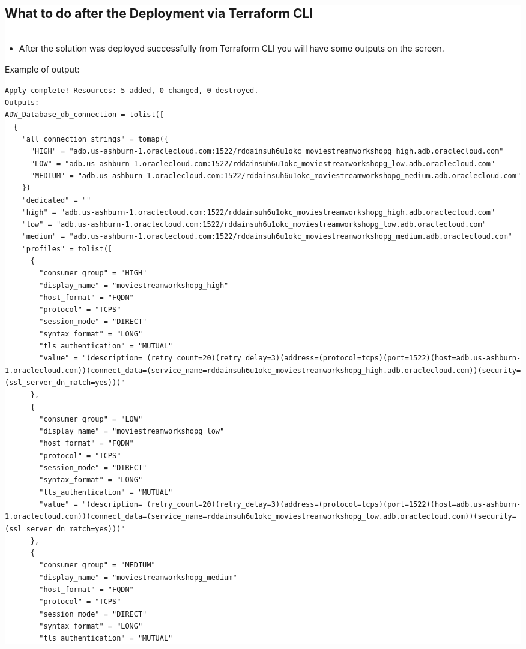 ## <a name="After-Deployment-via-Terraform-CLI"></a>What to do after the Deployment via Terraform CLI
----------------

- After the solution was deployed successfully from Terraform CLI you will have some outputs on the screen. 

Example of output:

```
Apply complete! Resources: 5 added, 0 changed, 0 destroyed.
Outputs:
ADW_Database_db_connection = tolist([
  {
    "all_connection_strings" = tomap({
      "HIGH" = "adb.us-ashburn-1.oraclecloud.com:1522/rddainsuh6u1okc_moviestreamworkshopg_high.adb.oraclecloud.com"
      "LOW" = "adb.us-ashburn-1.oraclecloud.com:1522/rddainsuh6u1okc_moviestreamworkshopg_low.adb.oraclecloud.com"
      "MEDIUM" = "adb.us-ashburn-1.oraclecloud.com:1522/rddainsuh6u1okc_moviestreamworkshopg_medium.adb.oraclecloud.com"
    })
    "dedicated" = ""
    "high" = "adb.us-ashburn-1.oraclecloud.com:1522/rddainsuh6u1okc_moviestreamworkshopg_high.adb.oraclecloud.com"
    "low" = "adb.us-ashburn-1.oraclecloud.com:1522/rddainsuh6u1okc_moviestreamworkshopg_low.adb.oraclecloud.com"
    "medium" = "adb.us-ashburn-1.oraclecloud.com:1522/rddainsuh6u1okc_moviestreamworkshopg_medium.adb.oraclecloud.com"
    "profiles" = tolist([
      {
        "consumer_group" = "HIGH"
        "display_name" = "moviestreamworkshopg_high"
        "host_format" = "FQDN"
        "protocol" = "TCPS"
        "session_mode" = "DIRECT"
        "syntax_format" = "LONG"
        "tls_authentication" = "MUTUAL"
        "value" = "(description= (retry_count=20)(retry_delay=3)(address=(protocol=tcps)(port=1522)(host=adb.us-ashburn-1.oraclecloud.com))(connect_data=(service_name=rddainsuh6u1okc_moviestreamworkshopg_high.adb.oraclecloud.com))(security=(ssl_server_dn_match=yes)))"
      },
      {
        "consumer_group" = "LOW"
        "display_name" = "moviestreamworkshopg_low"
        "host_format" = "FQDN"
        "protocol" = "TCPS"
        "session_mode" = "DIRECT"
        "syntax_format" = "LONG"
        "tls_authentication" = "MUTUAL"
        "value" = "(description= (retry_count=20)(retry_delay=3)(address=(protocol=tcps)(port=1522)(host=adb.us-ashburn-1.oraclecloud.com))(connect_data=(service_name=rddainsuh6u1okc_moviestreamworkshopg_low.adb.oraclecloud.com))(security=(ssl_server_dn_match=yes)))"
      },
      {
        "consumer_group" = "MEDIUM"
        "display_name" = "moviestreamworkshopg_medium"
        "host_format" = "FQDN"
        "protocol" = "TCPS"
        "session_mode" = "DIRECT"
        "syntax_format" = "LONG"
        "tls_authentication" = "MUTUAL"
```